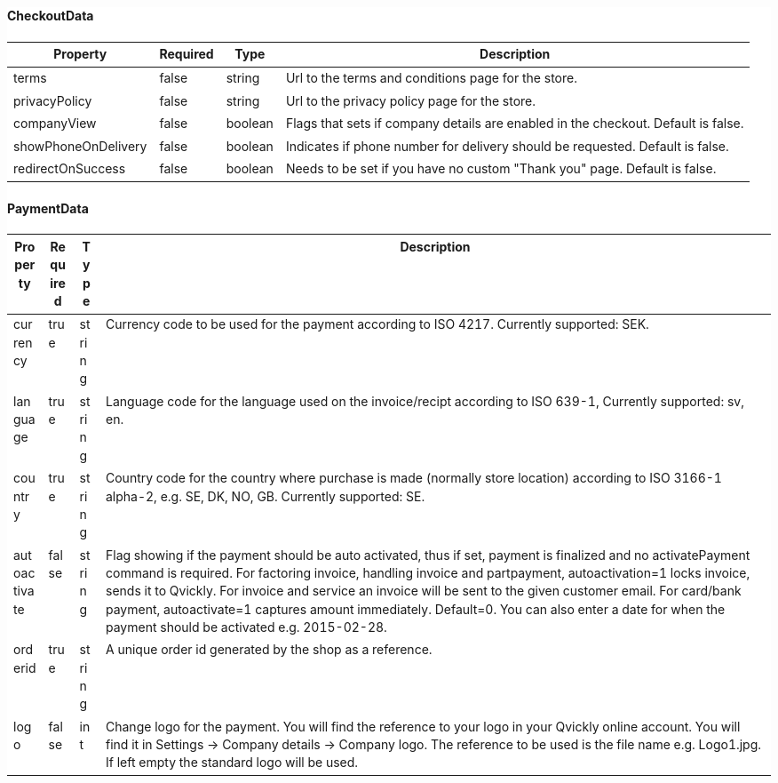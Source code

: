#### CheckoutData
| Property             | Required | Type    | Description                                                                       |
|----------------------|----------|---------|-----------------------------------------------------------------------------------|
| terms                | false    | string  | Url to the terms and conditions page for the store.                               |
| privacyPolicy        | false    | string  | Url to the privacy policy page for the store.                                     |
| companyView          | false    | boolean | Flags that sets if company details are enabled in the checkout. Default is false. |
| showPhoneOnDelivery  | false    | boolean | Indicates if phone number for delivery should be requested. Default is false.     |
| redirectOnSuccess    | false    | boolean | Needs to be set if you have no custom "Thank you" page. Default is false.         |

#### PaymentData
| Property     | Required | Type   | Description                                                                                                                                                                                                                                                                                                                                                                                                                                                                                                                                                                                                     |
|--------------|----------|--------|-----------------------------------------------------------------------------------------------------------------------------------------------------------------------------------------------------------------------------------------------------------------------------------------------------------------------------------------------------------------------------------------------------------------------------------------------------------------------------------------------------------------------------------------------------------------------------------------------------------------|
| currency     | true     | string | Currency code to be used for the payment according to ISO 4217. Currently supported: SEK.                                                                                                                                                                                                                                                                                                                                                                                                                                                                                                                       |
| language     | true     | string | Language code for the language used on the invoice/recipt according to ISO 639-1, Currently supported: sv, en.                                                                                                                                                                                                                                                                                                                                                                                                                                                                                                  |
| country      | true     | string | Country code for the country where purchase is made (normally store location) according to ISO 3166-1 alpha-2, e.g. SE, DK, NO, GB. Currently supported: SE.                                                                                                                                                                                                                                                                                                                                                                                                                                                    |
| autoactivate | false    | string | Flag showing if the payment should be auto activated, thus if set, payment is finalized and no activatePayment command is required. For factoring invoice, handling invoice and partpayment, autoactivation=1 locks invoice, sends it to Qvickly. For invoice and service an invoice will be sent to the given customer email. For card/bank payment, autoactivate=1 captures amount immediately. Default=0. You can also enter a date for when the payment should be activated e.g. 2015-02-28.                                                                                                                |
| orderid      | true     | string | A unique order id generated by the shop as a reference.                                                                                                                                                                                                                                                                                                                                                                                                                                                                                                                                                         |
| logo         | false    | int    | Change logo for the payment. You will find the reference to your logo in your Qvickly online account. You will find it in Settings -> Company details -> Company logo. The reference to be used is the file name e.g. Logo1.jpg. If left empty the standard logo will be used.                                                                                                                                                                                                                                                                                                                                  |